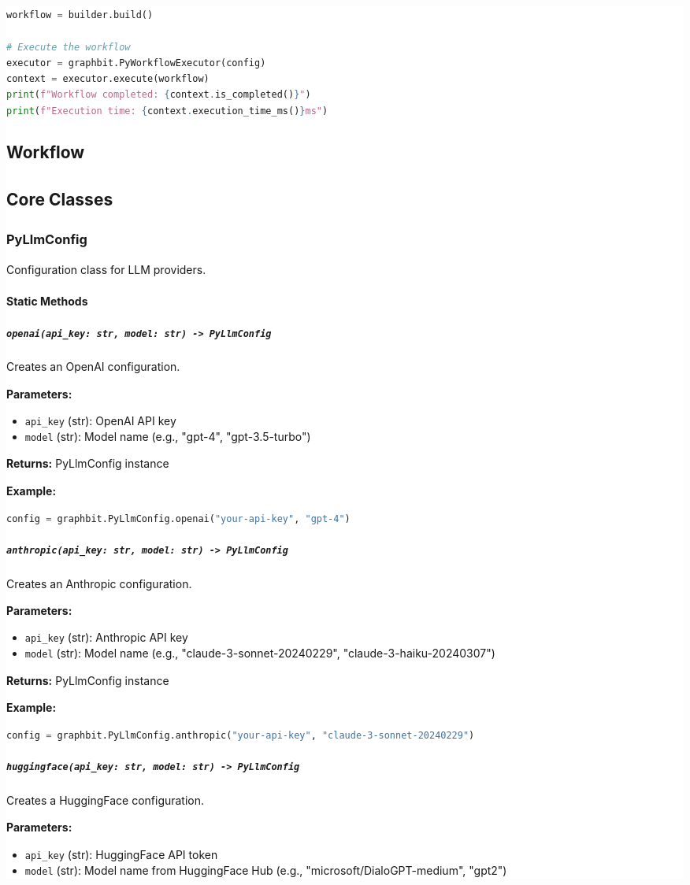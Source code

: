 ```python
workflow = builder.build()

# Execute the workflow
executor = graphbit.PyWorkflowExecutor(config)
context = executor.execute(workflow)
print(f"Workflow completed: {context.is_completed()}")
print(f"Execution time: {context.execution_time_ms()}ms")
```

## Workflow

## Core Classes

### PyLlmConfig

Configuration class for LLM providers.

#### Static Methods

##### `openai(api_key: str, model: str) -> PyLlmConfig`
Creates an OpenAI configuration.

**Parameters:**
- `api_key` (str): OpenAI API key
- `model` (str): Model name (e.g., "gpt-4", "gpt-3.5-turbo")

**Returns:** PyLlmConfig instance

**Example:**
```python
config = graphbit.PyLlmConfig.openai("your-api-key", "gpt-4")
```

##### `anthropic(api_key: str, model: str) -> PyLlmConfig`
Creates an Anthropic configuration.

**Parameters:**
- `api_key` (str): Anthropic API key
- `model` (str): Model name (e.g., "claude-3-sonnet-20240229", "claude-3-haiku-20240307")

**Returns:** PyLlmConfig instance

**Example:**
```python
config = graphbit.PyLlmConfig.anthropic("your-api-key", "claude-3-sonnet-20240229")
```

##### `huggingface(api_key: str, model: str) -> PyLlmConfig`
Creates a HuggingFace configuration.

**Parameters:**
- `api_key` (str): HuggingFace API token
- `model` (str): Model name from HuggingFace Hub (e.g., "microsoft/DialoGPT-medium", "gpt2")
